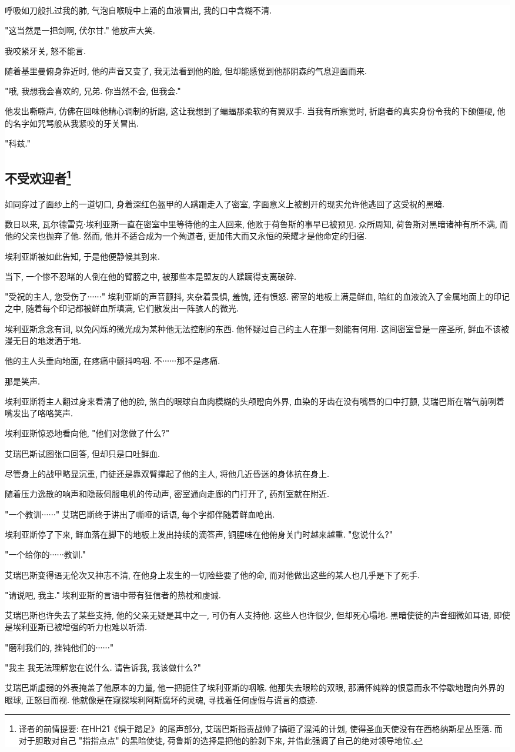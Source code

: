 呼吸如刀般扎过我的肺, 气泡自喉咙中上涌的血液冒出, 我的口中含糊不清.

"这当然是一把剑啊, 伏尔甘." 他放声大笑.

我咬紧牙关, 怒不能言.

随着基里曼俯身靠近时, 他的声音又变了, 我无法看到他的脸, 但却能感觉到他那阴森的气息迎面而来.

"哦, 我想我会喜欢的, 兄弟. 你当然不会, 但我会."

他发出嘶嘶声, 仿佛在回味他精心调制的折磨, 这让我想到了蝙蝠那柔软的有翼双手. 当我有所察觉时, 折磨者的真实身份令我的下颌僵硬, 他的名字如咒骂般从我紧咬的牙关冒出.

"科兹."

## 不受欢迎者[^1]

如同穿过了面纱上的一道切口, 身着深红色盔甲的人蹒跚走入了密室, 字面意义上被割开的现实允许他逃回了这受祝的黑暗.

数日以来, 瓦尔德雷克·埃利亚斯一直在密室中里等待他的主人回来, 他败于荷鲁斯的事早已被预见. 众所周知, 荷鲁斯对黑暗诸神有所不满, 而他的父亲也抛弃了他. 然而, 他并不适合成为一个殉道者, 更加伟大而又永恒的荣耀才是他命定的归宿.

埃利亚斯被如此告知, 于是他便静候其到来.

当下, 一个惨不忍睹的人倒在他的臂膀之中, 被那些本是盟友的人蹂躏得支离破碎.

"受祝的主人, 您受伤了······" 埃利亚斯的声音颤抖, 夹杂着畏惧, 羞愧, 还有愤怒. 密室的地板上满是鲜血, 暗红的血液流入了金属地面上的印记之中, 随着每个印记都被鲜血所填满, 它们散发出一阵骇人的微光.

埃利亚斯念念有词, 以免闪烁的微光成为某种他无法控制的东西. 他怀疑过自己的主人在那一刻能有何用. 这间密室曾是一座圣所, 鲜血不该被漫无目的地泼洒于地.

他的主人头垂向地面, 在疼痛中颤抖呜咽. 不······那不是疼痛.

那是笑声.

埃利亚斯将主人翻过身来看清了他的脸, 煞白的眼球自血肉模糊的头颅瞪向外界, 血染的牙齿在没有嘴唇的口中打颤, 艾瑞巴斯在喘气前咧着嘴发出了咯咯笑声.

埃利亚斯惊恐地看向他, "他们对您做了什么?"

艾瑞巴斯试图张口回答, 但却只是口吐鲜血.

尽管身上的战甲略显沉重, 门徒还是靠双臂撑起了他的主人, 将他几近昏迷的身体抗在身上.

随着压力逸散的响声和隐蔽伺服电机的传动声, 密室通向走廊的门打开了, 药剂室就在附近.

"一个教训······" 艾瑞巴斯终于讲出了嘶哑的话语, 每个字都伴随着鲜血呛出.

埃利亚斯停了下来, 鲜血落在脚下的地板上发出持续的滴答声, 铜腥味在他俯身关门时越来越重. "您说什么?"

"一个给你的······教训."

艾瑞巴斯变得语无伦次又神志不清, 在他身上发生的一切险些要了他的命, 而对他做出这些的某人也几乎是下了死手.

"请说吧, 我主." 埃利亚斯的言语中带有狂信者的热枕和虔诚.

艾瑞巴斯也许失去了某些支持, 他的父亲无疑是其中之一, 可仍有人支持他. 这些人也许很少, 但却死心塌地. 黑暗使徒的声音细微如耳语, 即使是埃利亚斯已被增强的听力也难以听清.

"磨利我们的, 挫钝他们的······"

"我主 我无法理解您在说什么. 请告诉我, 我该做什么?"

艾瑞巴斯虚弱的外表掩盖了他原本的力量, 他一把扼住了埃利亚斯的咽喉. 他那失去眼睑的双眼, 那满怀纯粹的恨意而永不停歇地瞪向外界的眼球, 正怒目而视. 他就像是在窥探埃利阿斯腐坏的灵魂, 寻找着任何虚假与谎言的痕迹.


[^1]: 译者的前情提要: 在HH21《惧于踏足》的尾声部分, 艾瑞巴斯指责战帅了搞砸了混沌的计划, 使得圣血天使没有在西格纳斯星丛堕落. 而对于胆敢对自己 "指指点点" 的黑暗使徒, 荷鲁斯的选择是把他的脸剥下来, 并借此强调了自己的绝对领导地位.